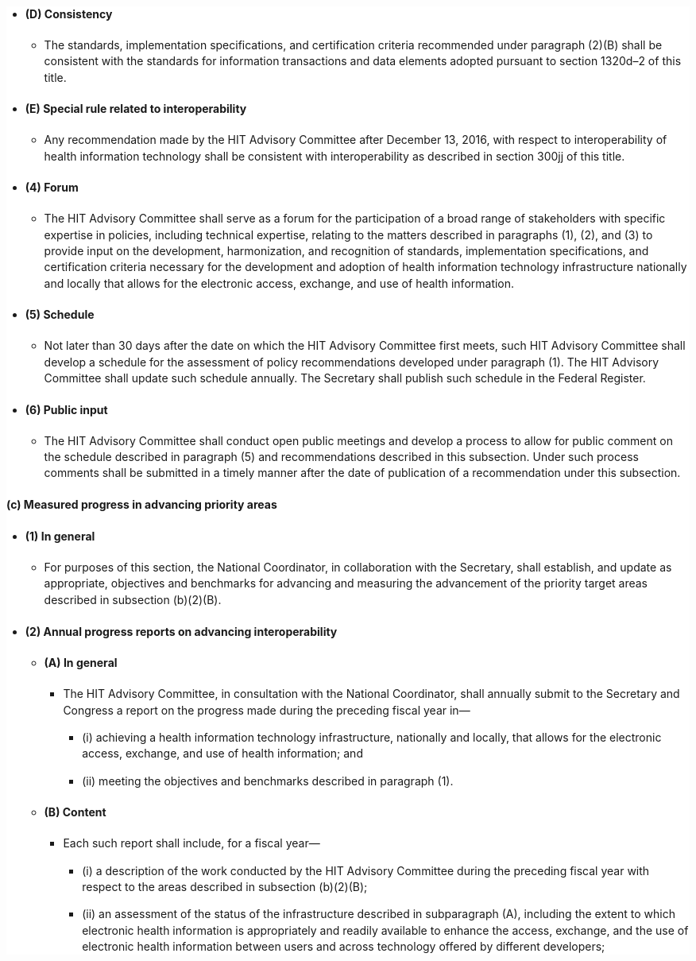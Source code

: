   * #### (D) Consistency
    * The standards, implementation specifications, and certification criteria recommended under paragraph (2)(B) shall be consistent with the standards for information transactions and data elements adopted pursuant to section 1320d–2 of this title.

  * #### (E) Special rule related to interoperability
    * Any recommendation made by the HIT Advisory Committee after December 13, 2016, with respect to interoperability of health information technology shall be consistent with interoperability as described in section 300jj of this title.

* #### (4) Forum
  * The HIT Advisory Committee shall serve as a forum for the participation of a broad range of stakeholders with specific expertise in policies, including technical expertise, relating to the matters described in paragraphs (1), (2), and (3) to provide input on the development, harmonization, and recognition of standards, implementation specifications, and certification criteria necessary for the development and adoption of health information technology infrastructure nationally and locally that allows for the electronic access, exchange, and use of health information.

* #### (5) Schedule
  * Not later than 30 days after the date on which the HIT Advisory Committee first meets, such HIT Advisory Committee shall develop a schedule for the assessment of policy recommendations developed under paragraph (1). The HIT Advisory Committee shall update such schedule annually. The Secretary shall publish such schedule in the Federal Register.

* #### (6) Public input
  * The HIT Advisory Committee shall conduct open public meetings and develop a process to allow for public comment on the schedule described in paragraph (5) and recommendations described in this subsection. Under such process comments shall be submitted in a timely manner after the date of publication of a recommendation under this subsection.

#### (c) Measured progress in advancing priority areas
* #### (1) In general
  * For purposes of this section, the National Coordinator, in collaboration with the Secretary, shall establish, and update as appropriate, objectives and benchmarks for advancing and measuring the advancement of the priority target areas described in subsection (b)(2)(B).

* #### (2) Annual progress reports on advancing interoperability
  * #### (A) In general
    * The HIT Advisory Committee, in consultation with the National Coordinator, shall annually submit to the Secretary and Congress a report on the progress made during the preceding fiscal year in—

      * (i) achieving a health information technology infrastructure, nationally and locally, that allows for the electronic access, exchange, and use of health information; and

      * (ii) meeting the objectives and benchmarks described in paragraph (1).

  * #### (B) Content
    * Each such report shall include, for a fiscal year—

      * (i) a description of the work conducted by the HIT Advisory Committee during the preceding fiscal year with respect to the areas described in subsection (b)(2)(B);

      * (ii) an assessment of the status of the infrastructure described in subparagraph (A), including the extent to which electronic health information is appropriately and readily available to enhance the access, exchange, and the use of electronic health information between users and across technology offered by different developers;
